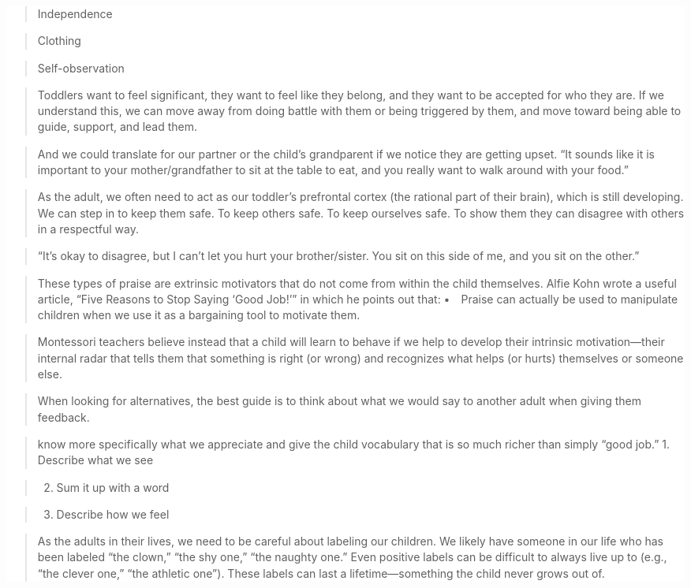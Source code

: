 

> Independence



> Clothing



> Self-observation



> Toddlers want to feel significant, they want to feel like they belong, and they want to be accepted for who they are. If we understand this, we can move away from doing battle with them or being triggered by them, and move toward being able to guide, support, and lead them.



> And we could translate for our partner or the child’s grandparent if we notice they are getting upset. “It sounds like it is important to your mother/grandfather to sit at the table to eat, and you really want to walk around with your food.”



> As the adult, we often need to act as our toddler’s prefrontal cortex (the rational part of their brain), which is still developing. We can step in to keep them safe. To keep others safe. To keep ourselves safe. To show them they can disagree with others in a respectful way.



> “It’s okay to disagree, but I can’t let you hurt your brother/sister. You sit on this side of me, and you sit on the other.”



> These types of praise are extrinsic motivators that do not come from within the child themselves. Alfie Kohn wrote a useful article, “Five Reasons to Stop Saying ‘Good Job!’” in which he points out that: • Praise can actually be used to manipulate children when we use it as a bargaining tool to motivate them.



> Montessori teachers believe instead that a child will learn to behave if we help to develop their intrinsic motivation—their internal radar that tells them that something is right (or wrong) and recognizes what helps (or hurts) themselves or someone else.



> When looking for alternatives, the best guide is to think about what we would say to another adult when giving them feedback.



> know more specifically what we appreciate and give the child vocabulary that is so much richer than simply “good job.” 1. Describe what we see



> 2. Sum it up with a word



> 3. Describe how we feel



> As the adults in their lives, we need to be careful about labeling our children. We likely have someone in our life who has been labeled “the clown,” “the shy one,” “the naughty one.” Even positive labels can be difficult to always live up to (e.g., “the clever one,” “the athletic one”). These labels can last a lifetime—something the child never grows out of.
